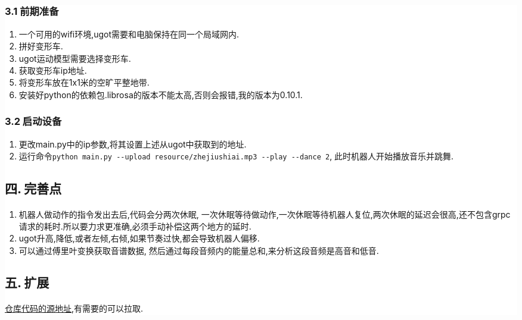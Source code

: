 ### 3.1 前期准备
1. 一个可用的wifi环境,ugot需要和电脑保持在同一个局域网内.
2. 拼好变形车.
3. ugot运动模型需要选择变形车.
4. 获取变形车ip地址.
5. 将变形车放在1x1米的空旷平整地带.
6. 安装好python的依赖包.librosa的版本不能太高,否则会报错,我的版本为0.10.1.

### 3.2 启动设备
1. 更改main.py中的ip参数,将其设置上述从ugot中获取到的地址.
2. 运行命令`python main.py --upload resource/zhejiushiai.mp3 --play --dance 2`, 此时机器人开始播放音乐并跳舞.


## 四. 完善点
1. 机器人做动作的指令发出去后,代码会分两次休眠, 一次休眠等待做动作,一次休眠等待机器人复位,两次休眠的延迟会很高,还不包含grpc请求的耗时.所以要力求更准确,必须手动补偿这两个地方的延时.
2. ugot升高,降低,或者左倾,右倾,如果节奏过快,都会导致机器人偏移.
3. 可以通过傅里叶变换获取音谱数据, 然后通过每段音频内的能量总和,来分析这段音频是高音和低音.


## 五. 扩展

[仓库代码的源地址](https://github.com/zhufeng-ls/UGotDanceWithMusic.git),有需要的可以拉取.
